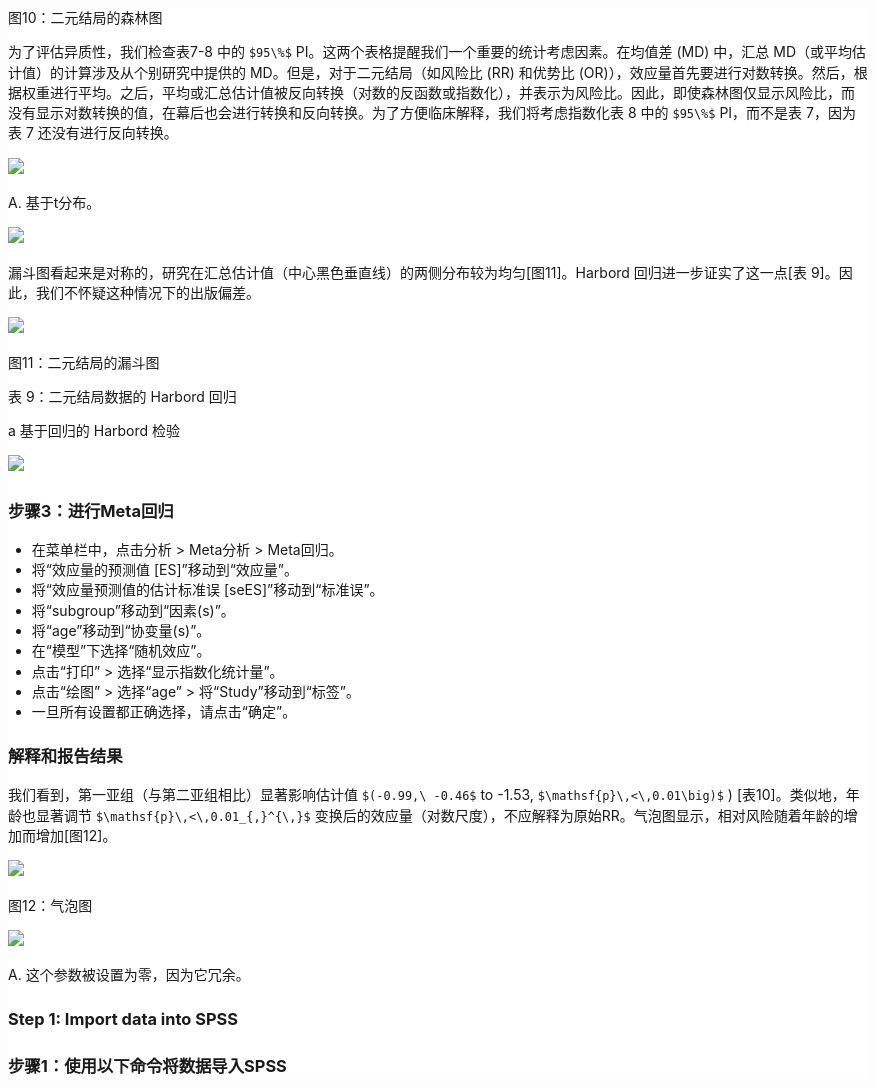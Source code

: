 图10：二元结局的森林图

为了评估异质性，我们检查表7-8 中的  `$95\%$` PI。这两个表格提醒我们一个重要的统计考虑因素。在均值差 (MD) 中，汇总 MD（或平均估计值）的计算涉及从个别研究中提供的 MD。但是，对于二元结局（如风险比 (RR) 和优势比 (OR)），效应量首先要进行对数转换。然后，根据权重进行平均。之后，平均或汇总估计值被反向转换（对数的反函数或指数化），并表示为风险比。因此，即使森林图仅显示风险比，而没有显示对数转换的值，在幕后也会进行转换和反向转换。为了方便临床解释，我们将考虑指数化表 8 中的  `$95\%$` PI，而不是表 7，因为表 7 还没有进行反向转换。

![](images/2a0e05658253a5241cc851e392d6f38ac616e207ff9a5efa541a3abba8d04795.jpg)

A. 基于t分布。

![](images/e11f0e5f3b0cbd080713e952394959ac109f0d046d8675c0811cfccc1b308194.jpg)

漏斗图看起来是对称的，研究在汇总估计值（中心黑色垂直线）的两侧分布较为均匀[图11]。Harbord 回归进一步证实了这一点[表 9]。因此，我们不怀疑这种情况下的出版偏差。

![](images/fc349afb469cb4d7b25fcba222eecfc4008a16709b41b7afdc6be717df999eb6.jpg)

图11：二元结局的漏斗图

表 9：二元结局数据的 Harbord 回归

a 基于回归的 Harbord 检验

![](images/11d45d046ec7b47180021e5f2290c9474250a67149d98a1039412cbf3e3019f6.jpg)

### 步骤3：进行Meta回归

* 在菜单栏中，点击分析 > Meta分析 > Meta回归。
* 将“效应量的预测值 [ES]”移动到“效应量”。
* 将“效应量预测值的估计标准误 [seES]”移动到“标准误”。
* 将“subgroup”移动到“因素(s)”。
* 将“age”移动到“协变量(s)”。
* 在“模型”下选择“随机效应”。
* 点击“打印” > 选择“显示指数化统计量”。
* 点击“绘图” > 选择“age” > 将“Study”移动到“标签”。
* 一旦所有设置都正确选择，请点击“确定”。

### 解释和报告结果

我们看到，第一亚组（与第二亚组相比）显著影响估计值  `$(-0.99,\ -0.46$`   to -1.53,   `$\mathsf{p}\,<\,0.01\big)$`  ) [表10]。类似地，年龄也显著调节  `$\mathsf{p}\,<\,0.01_{,}^{\,}$`  变换后的效应量（对数尺度），不应解释为原始RR。气泡图显示，相对风险随着年龄的增加而增加[图12]。

![](images/5b83c3fc71cdd69f9c5bcc044de2aed715eb58138409afd8e8410a52f5643cca.jpg)

图12：气泡图

![](images/3835ebf4ed3aec622586fa2a3e9bcb7e8ce1b1da6198aa042384219e137d2dd1.jpg)

A. 这个参数被设置为零，因为它冗余。





### Step 1: Import data into SPSS

### 步骤1：使用以下命令将数据导入SPSS
